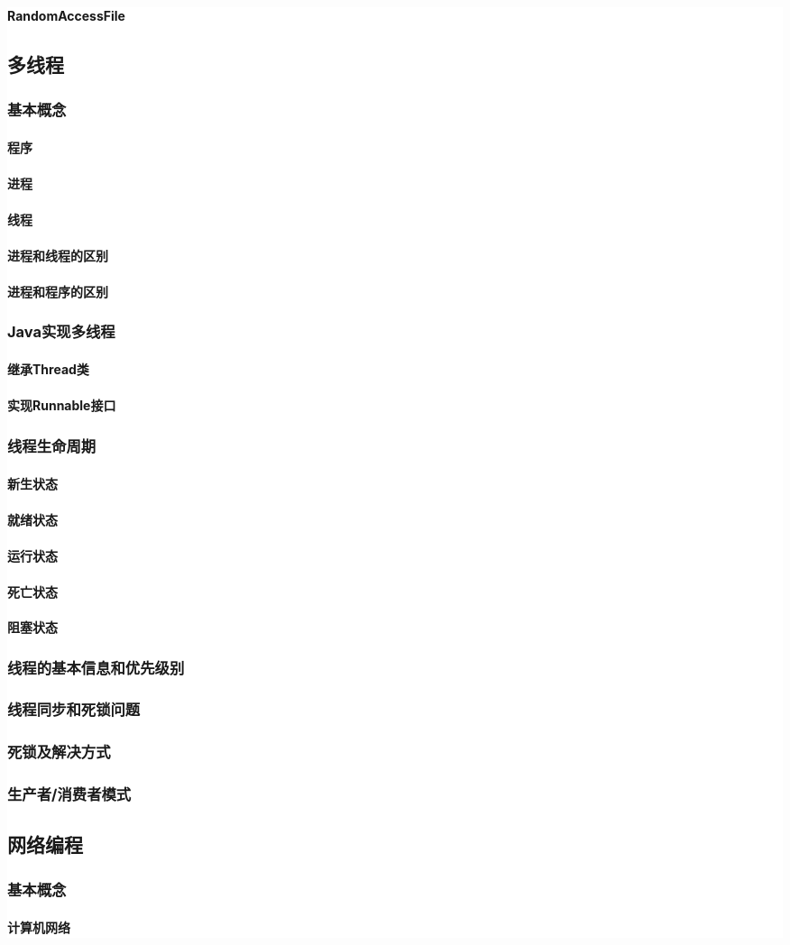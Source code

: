 #### RandomAccessFile

## 多线程

### 基本概念

#### 程序

#### 进程

#### 线程

#### 进程和线程的区别

#### 进程和程序的区别

### Java实现多线程

#### 继承Thread类

#### 实现Runnable接口

### 线程生命周期

#### 新生状态

#### 就绪状态

#### 运行状态

#### 死亡状态

#### 阻塞状态

### 线程的基本信息和优先级别

### 线程同步和死锁问题

### 死锁及解决方式

### 生产者/消费者模式

## 网络编程

### 基本概念

#### 计算机网络
